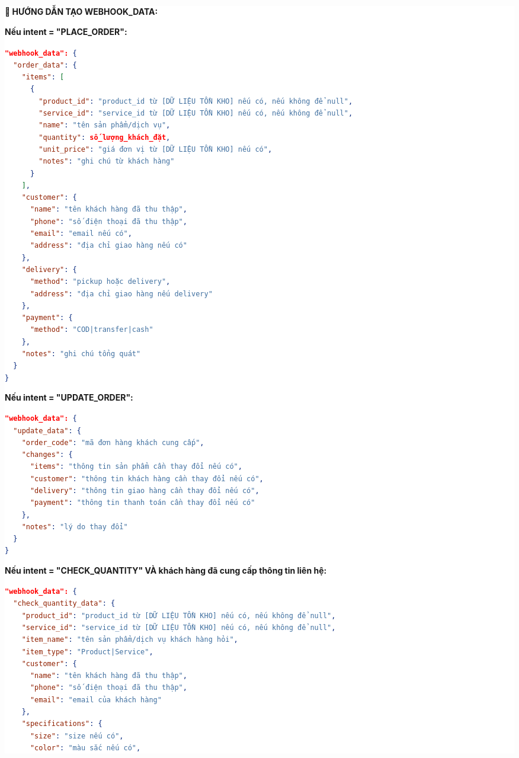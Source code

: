 **🎯 HƯỚNG DẪN TẠO WEBHOOK_DATA:**

**Nếu intent = "PLACE_ORDER":**
```json
"webhook_data": {
  "order_data": {
    "items": [
      {
        "product_id": "product_id từ [DỮ LIỆU TỒN KHO] nếu có, nếu không để null",
        "service_id": "service_id từ [DỮ LIỆU TỒN KHO] nếu có, nếu không để null",
        "name": "tên sản phẩm/dịch vụ",
        "quantity": số_lượng_khách_đặt,
        "unit_price": "giá đơn vị từ [DỮ LIỆU TỒN KHO] nếu có",
        "notes": "ghi chú từ khách hàng"
      }
    ],
    "customer": {
      "name": "tên khách hàng đã thu thập",
      "phone": "số điện thoại đã thu thập",
      "email": "email nếu có",
      "address": "địa chỉ giao hàng nếu có"
    },
    "delivery": {
      "method": "pickup hoặc delivery",
      "address": "địa chỉ giao hàng nếu delivery"
    },
    "payment": {
      "method": "COD|transfer|cash"
    },
    "notes": "ghi chú tổng quát"
  }
}
```

**Nếu intent = "UPDATE_ORDER":**
```json
"webhook_data": {
  "update_data": {
    "order_code": "mã đơn hàng khách cung cấp",
    "changes": {
      "items": "thông tin sản phẩm cần thay đổi nếu có",
      "customer": "thông tin khách hàng cần thay đổi nếu có",
      "delivery": "thông tin giao hàng cần thay đổi nếu có",
      "payment": "thông tin thanh toán cần thay đổi nếu có"
    },
    "notes": "lý do thay đổi"
  }
}
```

**Nếu intent = "CHECK_QUANTITY" VÀ khách hàng đã cung cấp thông tin liên hệ:**
```json
"webhook_data": {
  "check_quantity_data": {
    "product_id": "product_id từ [DỮ LIỆU TỒN KHO] nếu có, nếu không để null",
    "service_id": "service_id từ [DỮ LIỆU TỒN KHO] nếu có, nếu không để null",
    "item_name": "tên sản phẩm/dịch vụ khách hàng hỏi",
    "item_type": "Product|Service",
    "customer": {
      "name": "tên khách hàng đã thu thập",
      "phone": "số điện thoại đã thu thập",
      "email": "email của khách hàng"
    },
    "specifications": {
      "size": "size nếu có",
      "color": "màu sắc nếu có",
```